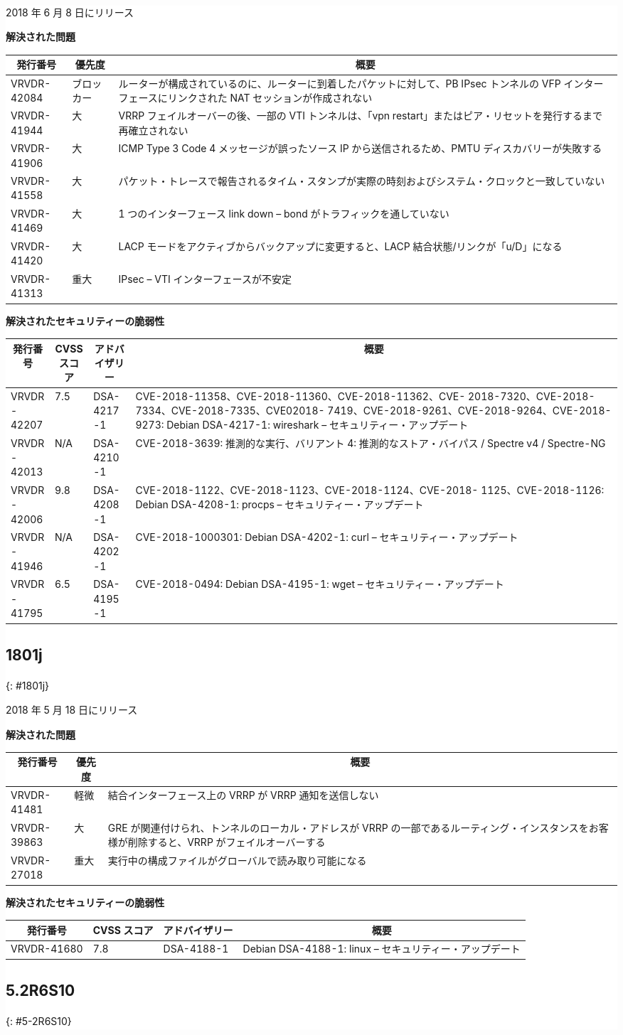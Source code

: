 2018 年 6 月 8 日にリリース

**解決された問題**

| 発行番号 | 優先度 | 概要 |
| --- | --- | --- |
| VRVDR-42084 | ブロッカー | ルーターが構成されているのに、ルーターに到着したパケットに対して、PB IPsec トンネルの VFP インターフェースにリンクされた NAT セッションが作成されない |
| VRVDR-41944 | 大 | VRRP フェイルオーバーの後、一部の VTI トンネルは、「vpn restart」またはピア・リセットを発行するまで再確立されない |
| VRVDR-41906 | 大 | ICMP Type 3 Code 4 メッセージが誤ったソース IP から送信されるため、PMTU ディスカバリーが失敗する |
| VRVDR-41558 | 大 | パケット・トレースで報告されるタイム・スタンプが実際の時刻およびシステム・クロックと一致していない |
| VRVDR-41469 | 大 | 1 つのインターフェース link down – bond がトラフィックを通していない |
| VRVDR-41420 | 大 | LACP モードをアクティブからバックアップに変更すると、LACP 結合状態/リンクが「u/D」になる |
| VRVDR-41313 | 重大 | IPsec – VTI インターフェースが不安定 |

**解決されたセキュリティーの脆弱性**

| 発行番号 | CVSS スコア | アドバイザリー | 概要 |
| --- | --- | --- | --- |
| VRVDR- 42207 | 7.5 | DSA-4217-1 | CVE-2018-11358、CVE-2018-11360、CVE-2018-11362、CVE- 2018-7320、CVE-2018-7334、CVE-2018-7335、CVE02018- 7419、CVE-2018-9261、CVE-2018-9264、CVE-2018-9273: Debian DSA-4217-1: wireshark – セキュリティー・アップデート |
| VRVDR- 42013 | N/A | DSA-4210-1 | CVE-2018-3639: 推測的な実行、バリアント 4: 推測的なストア・バイパス / Spectre v4 / Spectre-NG |
| VRVDR- 42006 | 9.8 | DSA-4208-1 | CVE-2018-1122、CVE-2018-1123、CVE-2018-1124、CVE-2018- 1125、CVE-2018-1126: Debian DSA-4208-1: procps – セキュリティー・アップデート |
| VRVDR- 41946 | N/A | DSA-4202-1 | CVE-2018-1000301: Debian DSA-4202-1: curl – セキュリティー・アップデート |
| VRVDR- 41795 | 6.5 | DSA-4195-1 | CVE-2018-0494: Debian DSA-4195-1: wget – セキュリティー・アップデート |

## 1801j
{: #1801j}

2018 年 5 月 18 日にリリース

**解決された問題**

| 発行番号 | 優先度 | 概要 |
| --- | --- | --- |
| VRVDR-41481 | 軽微 | 結合インターフェース上の VRRP が VRRP 通知を送信しない |
| VRVDR-39863 | 大 | GRE が関連付けられ、トンネルのローカル・アドレスが VRRP の一部であるルーティング・インスタンスをお客様が削除すると、VRRP がフェイルオーバーする |
| VRVDR-27018 | 重大 | 実行中の構成ファイルがグローバルで読み取り可能になる |

**解決されたセキュリティーの脆弱性**

| 発行番号 | CVSS スコア | アドバイザリー | 概要 |
| --- | --- | --- | --- |
| VRVDR-41680 | 7.8 | DSA-4188-1 | Debian DSA-4188-1: linux – セキュリティー・アップデート |

## 5.2R6S10
{: #5-2R6S10}
